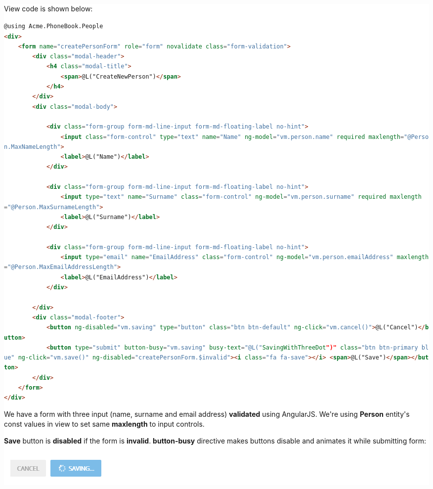 View code is shown below: 

```html
@using Acme.PhoneBook.People
<div>
    <form name="createPersonForm" role="form" novalidate class="form-validation">
        <div class="modal-header">
            <h4 class="modal-title">
                <span>@L("CreateNewPerson")</span>
            </h4>
        </div>
        <div class="modal-body">

            <div class="form-group form-md-line-input form-md-floating-label no-hint">
                <input class="form-control" type="text" name="Name" ng-model="vm.person.name" required maxlength="@Person.MaxNameLength">
                <label>@L("Name")</label>
            </div>

            <div class="form-group form-md-line-input form-md-floating-label no-hint">
                <input type="text" name="Surname" class="form-control" ng-model="vm.person.surname" required maxlength="@Person.MaxSurnameLength">
                <label>@L("Surname")</label>
            </div>

            <div class="form-group form-md-line-input form-md-floating-label no-hint">
                <input type="email" name="EmailAddress" class="form-control" ng-model="vm.person.emailAddress" maxlength="@Person.MaxEmailAddressLength">
                <label>@L("EmailAddress")</label>
            </div>

        </div>
        <div class="modal-footer">
            <button ng-disabled="vm.saving" type="button" class="btn btn-default" ng-click="vm.cancel()">@L("Cancel")</button>
            <button type="submit" button-busy="vm.saving" busy-text="@L("SavingWithThreeDot")" class="btn btn-primary blue" ng-click="vm.save()" ng-disabled="createPersonForm.$invalid"><i class="fa fa-save"></i> <span>@L("Save")</span></button>
        </div>
    </form>
</div>
```

We have a form with three input (name, surname and email address)
**validated** using AngularJS. We're using **Person** entity's const
values in view to set same **maxlength** to input controls.

**Save** button is **disabled** if the form is **invalid**.
**button-busy** directive makes buttons disable and animates it while
submitting form:

<img src="images/modal-buttons-busy.png" alt="Modal button busy animation" class="img-thumbnail" width="208" height="59" />
